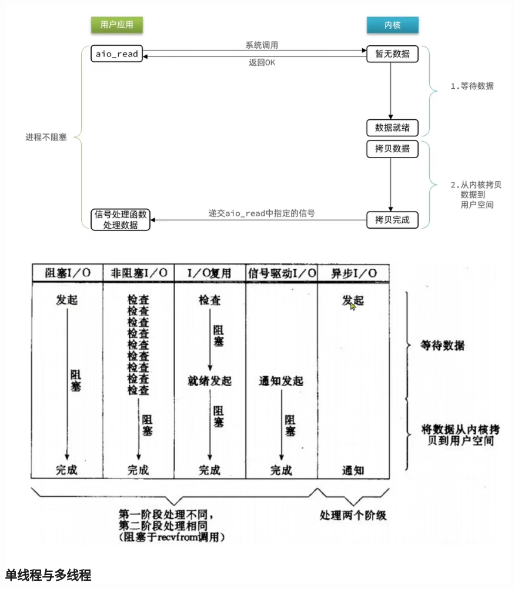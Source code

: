 ![image-20231205174940554](mdPic/redis/image-20231205174940554.png)

![image-20231205175100411](mdPic/redis/image-20231205175100411.png)

## 单线程与多线程
